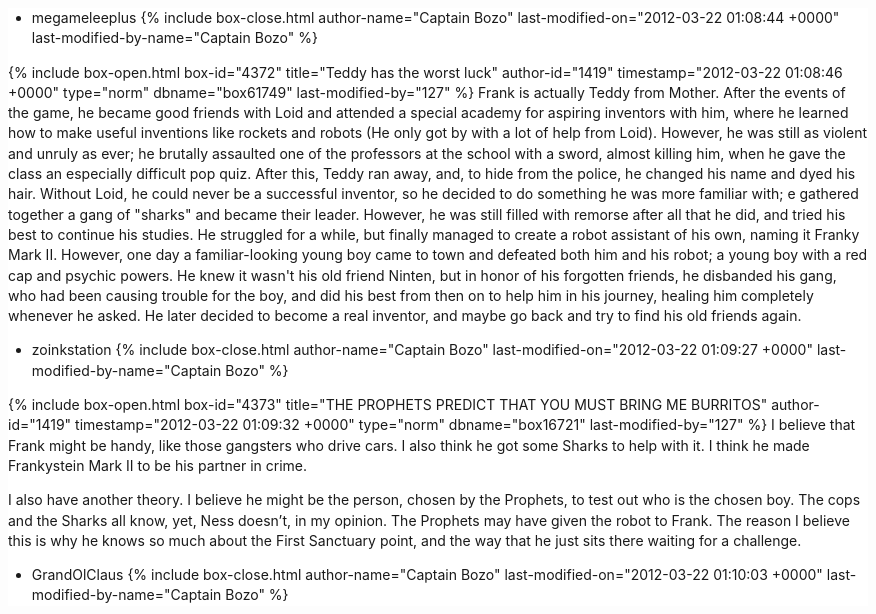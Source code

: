 - megameleeplus
{% include box-close.html author-name="Captain Bozo" last-modified-on="2012-03-22 01:08:44 +0000" last-modified-by-name="Captain Bozo" %}

{% include box-open.html box-id="4372" title="Teddy has the worst luck" author-id="1419" timestamp="2012-03-22 01:08:46 +0000" type="norm" dbname="box61749" last-modified-by="127" %}
Frank is actually Teddy from Mother. After the events of the game, he became good friends with Loid and attended a special academy for aspiring inventors with him, where he learned how to make useful inventions like rockets and robots (He only got by with a lot of help from Loid). However, he was still as violent and unruly as ever; he brutally assaulted one of the professors at the school with a sword, almost killing him, when he gave the class an especially difficult pop quiz. After this, Teddy ran away, and, to hide from the police, he changed his name and dyed his hair. Without Loid, he could never be a successful inventor, so he decided to do something he was more familiar with; e gathered together a gang of "sharks" and became their leader. However, he was still filled with remorse after all that he did, and tried his best to continue his studies. He struggled for a while, but finally managed to create a robot assistant of his own, naming it Franky Mark II. However, one day a familiar-looking young boy came to town and defeated both him and his robot; a young boy with a red cap and psychic powers. He knew it wasn't his old friend Ninten, but in honor of his forgotten friends, he disbanded his gang, who had been causing trouble for the boy, and did his best from then on to help him in his journey, healing him completely whenever he asked. He later decided to become a real inventor, and maybe go back and try to find his old friends again.<p/>

- zoinkstation
{% include box-close.html author-name="Captain Bozo" last-modified-on="2012-03-22 01:09:27 +0000" last-modified-by-name="Captain Bozo" %}

{% include box-open.html box-id="4373" title="THE PROPHETS PREDICT THAT YOU MUST BRING ME BURRITOS" author-id="1419" timestamp="2012-03-22 01:09:32 +0000" type="norm" dbname="box16721" last-modified-by="127" %}
I believe that Frank might be handy, like those gangsters who drive cars. I also think he got some Sharks to help with it. I think he made Frankystein Mark II to be his partner in crime.<p/>

I also have another theory. I believe he might be the person, chosen by the Prophets, to test out who is the chosen boy. The cops and the Sharks all know, yet, Ness doesn’t, in my opinion. The Prophets may have given the robot to Frank. The reason I believe this is why he knows so much about the First Sanctuary point, and the way that he just sits there waiting for a challenge.<p/>

- GrandOlClaus
{% include box-close.html author-name="Captain Bozo" last-modified-on="2012-03-22 01:10:03 +0000" last-modified-by-name="Captain Bozo" %}
